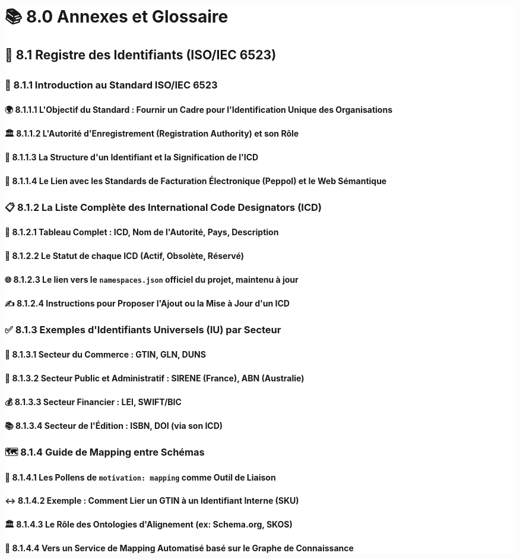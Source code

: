# 📚 8.0 Annexes et Glossaire

## 📇 8.1 Registre des Identifiants (ISO/IEC 6523)
### 📜 8.1.1 Introduction au Standard ISO/IEC 6523
#### 🌍 8.1.1.1 L'Objectif du Standard : Fournir un Cadre pour l'Identification Unique des Organisations
#### 🏛️ 8.1.1.2 L'Autorité d'Enregistrement (Registration Authority) et son Rôle
#### 🔢 8.1.1.3 La Structure d'un Identifiant et la Signification de l'ICD
#### 🔗 8.1.1.4 Le Lien avec les Standards de Facturation Électronique (Peppol) et le Web Sémantique

### 📋 8.1.2 La Liste Complète des International Code Designators (ICD)
#### 🔢 8.1.2.1 Tableau Complet : ICD, Nom de l'Autorité, Pays, Description
#### 🔄 8.1.2.2 Le Statut de chaque ICD (Actif, Obsolète, Réservé)
#### 🌐 8.1.2.3 Le lien vers le `namespaces.json` officiel du projet, maintenu à jour
#### ✍️ 8.1.2.4 Instructions pour Proposer l'Ajout ou la Mise à Jour d'un ICD

### ✅ 8.1.3 Exemples d'Identifiants Universels (IU) par Secteur
#### 🛒 8.1.3.1 Secteur du Commerce : GTIN, GLN, DUNS
#### 🏢 8.1.3.2 Secteur Public et Administratif : SIRENE (France), ABN (Australie)
#### 💰 8.1.3.3 Secteur Financier : LEI, SWIFT/BIC
#### 📚 8.1.3.4 Secteur de l'Édition : ISBN, DOI (via son ICD)

### 🗺️ 8.1.4 Guide de Mapping entre Schémas
#### 🔗 8.1.4.1 Les Pollens de `motivation: mapping` comme Outil de Liaison
#### ↔️ 8.1.4.2 Exemple : Comment Lier un GTIN à un Identifiant Interne (SKU)
#### 🏛️ 8.1.4.3 Le Rôle des Ontologies d'Alignement (ex: Schema.org, SKOS)
#### 🤖 8.1.4.4 Vers un Service de Mapping Automatisé basé sur le Graphe de Connaissance
